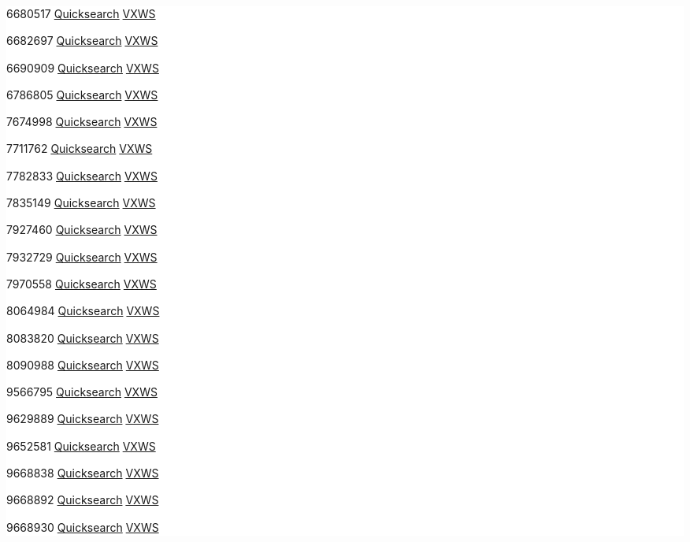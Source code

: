6680517 [Quicksearch](https://search.library.yale.edu/catalog/6680517) [VXWS](http://prodorbis.library.yale.edu:7014/vxws/GetHoldingsService?bibId=6680517)

6682697 [Quicksearch](https://search.library.yale.edu/catalog/6682697) [VXWS](http://prodorbis.library.yale.edu:7014/vxws/GetHoldingsService?bibId=6682697)

6690909 [Quicksearch](https://search.library.yale.edu/catalog/6690909) [VXWS](http://prodorbis.library.yale.edu:7014/vxws/GetHoldingsService?bibId=6690909)

6786805 [Quicksearch](https://search.library.yale.edu/catalog/6786805) [VXWS](http://prodorbis.library.yale.edu:7014/vxws/GetHoldingsService?bibId=6786805)

7674998 [Quicksearch](https://search.library.yale.edu/catalog/7674998) [VXWS](http://prodorbis.library.yale.edu:7014/vxws/GetHoldingsService?bibId=7674998)

7711762 [Quicksearch](https://search.library.yale.edu/catalog/7711762) [VXWS](http://prodorbis.library.yale.edu:7014/vxws/GetHoldingsService?bibId=7711762)

7782833 [Quicksearch](https://search.library.yale.edu/catalog/7782833) [VXWS](http://prodorbis.library.yale.edu:7014/vxws/GetHoldingsService?bibId=7782833)

7835149 [Quicksearch](https://search.library.yale.edu/catalog/7835149) [VXWS](http://prodorbis.library.yale.edu:7014/vxws/GetHoldingsService?bibId=7835149)

7927460 [Quicksearch](https://search.library.yale.edu/catalog/7927460) [VXWS](http://prodorbis.library.yale.edu:7014/vxws/GetHoldingsService?bibId=7927460)

7932729 [Quicksearch](https://search.library.yale.edu/catalog/7932729) [VXWS](http://prodorbis.library.yale.edu:7014/vxws/GetHoldingsService?bibId=7932729)

7970558 [Quicksearch](https://search.library.yale.edu/catalog/7970558) [VXWS](http://prodorbis.library.yale.edu:7014/vxws/GetHoldingsService?bibId=7970558)

8064984 [Quicksearch](https://search.library.yale.edu/catalog/8064984) [VXWS](http://prodorbis.library.yale.edu:7014/vxws/GetHoldingsService?bibId=8064984)

8083820 [Quicksearch](https://search.library.yale.edu/catalog/8083820) [VXWS](http://prodorbis.library.yale.edu:7014/vxws/GetHoldingsService?bibId=8083820)

8090988 [Quicksearch](https://search.library.yale.edu/catalog/8090988) [VXWS](http://prodorbis.library.yale.edu:7014/vxws/GetHoldingsService?bibId=8090988)

9566795 [Quicksearch](https://search.library.yale.edu/catalog/9566795) [VXWS](http://prodorbis.library.yale.edu:7014/vxws/GetHoldingsService?bibId=9566795)

9629889 [Quicksearch](https://search.library.yale.edu/catalog/9629889) [VXWS](http://prodorbis.library.yale.edu:7014/vxws/GetHoldingsService?bibId=9629889)

9652581 [Quicksearch](https://search.library.yale.edu/catalog/9652581) [VXWS](http://prodorbis.library.yale.edu:7014/vxws/GetHoldingsService?bibId=9652581)

9668838 [Quicksearch](https://search.library.yale.edu/catalog/9668838) [VXWS](http://prodorbis.library.yale.edu:7014/vxws/GetHoldingsService?bibId=9668838)

9668892 [Quicksearch](https://search.library.yale.edu/catalog/9668892) [VXWS](http://prodorbis.library.yale.edu:7014/vxws/GetHoldingsService?bibId=9668892)

9668930 [Quicksearch](https://search.library.yale.edu/catalog/9668930) [VXWS](http://prodorbis.library.yale.edu:7014/vxws/GetHoldingsService?bibId=9668930)
